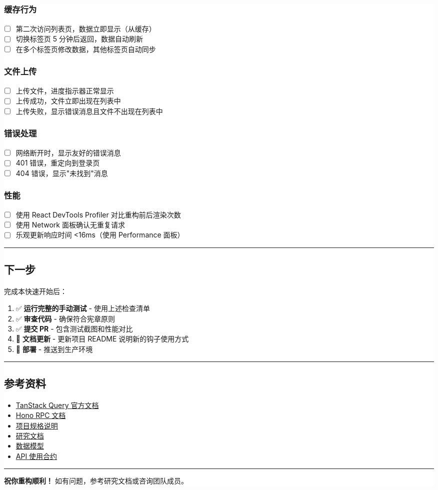 ### 缓存行为

- [ ] 第二次访问列表页，数据立即显示（从缓存）
- [ ] 切换标签页 5 分钟后返回，数据自动刷新
- [ ] 在多个标签页修改数据，其他标签页自动同步

### 文件上传

- [ ] 上传文件，进度指示器正常显示
- [ ] 上传成功，文件立即出现在列表中
- [ ] 上传失败，显示错误消息且文件不出现在列表中

### 错误处理

- [ ] 网络断开时，显示友好的错误消息
- [ ] 401 错误，重定向到登录页
- [ ] 404 错误，显示"未找到"消息

### 性能

- [ ] 使用 React DevTools Profiler 对比重构前后渲染次数
- [ ] 使用 Network 面板确认无重复请求
- [ ] 乐观更新响应时间 <16ms（使用 Performance 面板）

---

## 下一步

完成本快速开始后：

1. ✅ **运行完整的手动测试** - 使用上述检查清单
2. ✅ **审查代码** - 确保符合宪章原则
3. ✅ **提交 PR** - 包含测试截图和性能对比
4. 📝 **文档更新** - 更新项目 README 说明新的钩子使用方式
5. 🚀 **部署** - 推送到生产环境

---

## 参考资料

- [TanStack Query 官方文档](https://tanstack.com/query/v4/docs/react/overview)
- [Hono RPC 文档](https://hono.dev/guides/rpc)
- [项目规格说明](./spec.md)
- [研究文档](./research.md)
- [数据模型](./data-model.md)
- [API 使用合约](./contracts/api-usage.md)

---

**祝你重构顺利！** 如有问题，参考研究文档或咨询团队成员。
